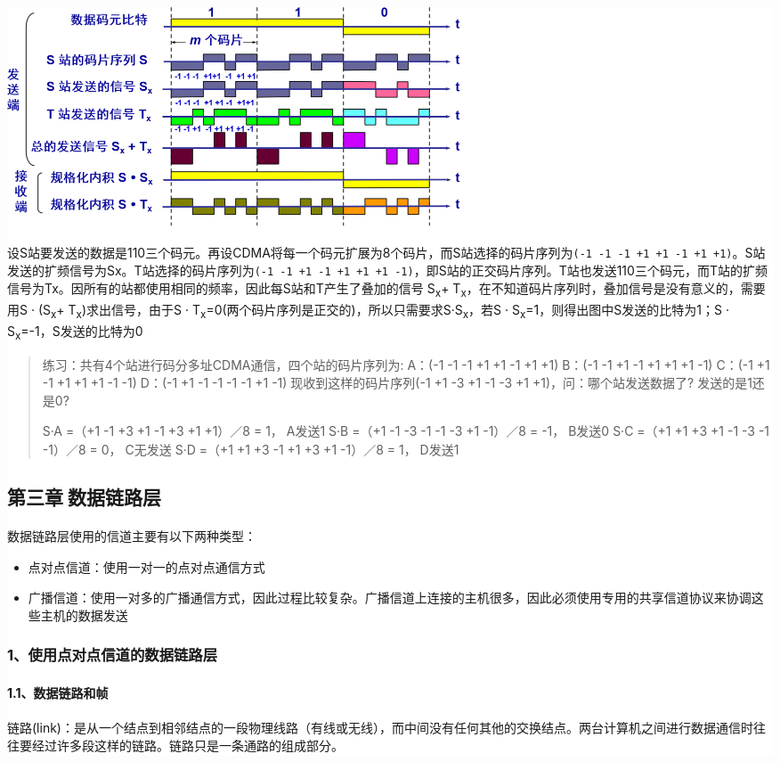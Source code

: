   <img src="%E8%AE%A1%E7%AE%97%E6%9C%BA%E7%BD%91%E7%BB%9C.assets/image-20201217100753966.png" alt="image-20201217100753966" style="zoom:50%;" />

  设S站要发送的数据是110三个码元。再设CDMA将每一个码元扩展为8个码片，而S站选择的码片序列为`(-1 -1 -1 +1 +1 -1 +1 +1)`。S站发送的扩频信号为Sx。T站选择的码片序列为`(-1 -1 +1 -1 +1 +1 +1 -1)`，即S站的正交码片序列。T站也发送110三个码元，而T站的扩频信号为Tx。因所有的站都使用相同的频率，因此每S站和T产生了叠加的信号 S<sub>x</sub>+ T<sub>x</sub>，在不知道码片序列时，叠加信号是没有意义的，需要用S · (S<sub>x</sub>+ T<sub>x</sub>)求出信号，由于S · T<sub>x</sub>=0(两个码片序列是正交的)，所以只需要求S·S<sub>x</sub>，若S · S<sub>x</sub>=1，则得出图中S发送的比特为1；S · S<sub>x</sub>=-1，S发送的比特为0

> 练习：共有4个站进行码分多址CDMA通信，四个站的码片序列为:
> A：(-1 -1 -1 +1 +1 -1 +1 +1)	B：(-1 -1 +1 -1 +1 +1 +1 -1)
> C：(-1 +1 -1 +1 +1 +1 -1 -1)	D：(-1 +1 -1 -1 -1 -1 +1 -1)
> 现收到这样的码片序列(-1 +1 -3 +1 -1 -3 +1 +1)，问：哪个站发送数据了? 发送的是1还是0?
>
> S·A =（+1 -1 +3 +1 -1 +3 +1 +1）／8 = 1， A发送1
> S·B =（+1 -1 -3  -1 -1 -3 +1 -1）／8 =  -1， B发送0
> S·C =（+1 +1 +3 +1 -1 -3 -1 -1）／8 = 0， C无发送
> S·D =（+1 +1 +3 -1 +1 +3 +1 -1）／8 = 1， D发送1

## 第三章 数据链路层

数据链路层使用的信道主要有以下两种类型：

- 点对点信道：使用一对一的点对点通信方式

- 广播信道：使用一对多的广播通信方式，因此过程比较复杂。广播信道上连接的主机很多，因此必须使用专用的共享信道协议来协调这些主机的数据发送

### 1、使用点对点信道的数据链路层

#### 1.1、数据链路和帧

链路(link)：是从一个结点到相邻结点的一段物理线路（有线或无线），而中间没有任何其他的交换结点。两台计算机之间进行数据通信时往往要经过许多段这样的链路。链路只是一条通路的组成部分。

